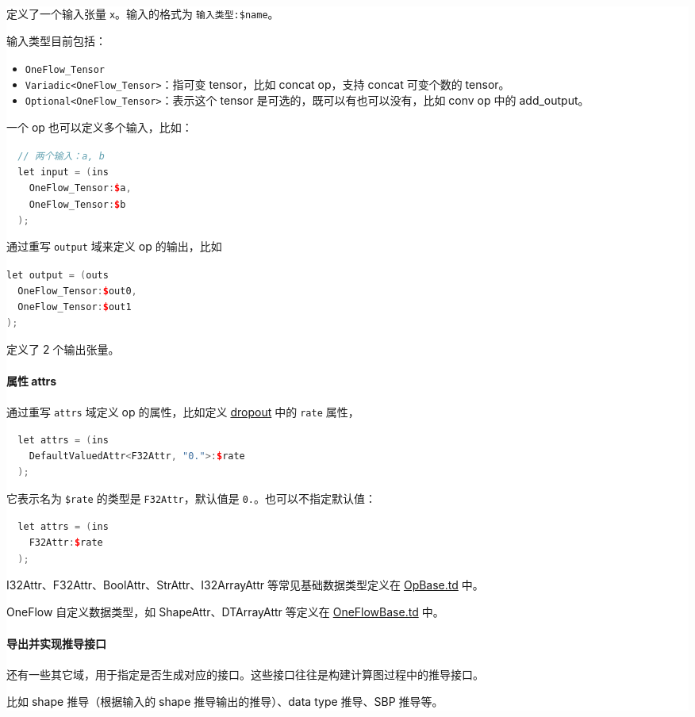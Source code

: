 定义了一个输入张量 `x`。输入的格式为 `输入类型:$name`。

输入类型目前包括：

- `OneFlow_Tensor`
- `Variadic<OneFlow_Tensor>`：指可变 tensor，比如 concat op，支持 concat 可变个数的 tensor。
- `Optional<OneFlow_Tensor>`：表示这个 tensor 是可选的，既可以有也可以没有，比如 conv op 中的 add_output。

一个 op 也可以定义多个输入，比如：

```c++
  // 两个输入：a, b
  let input = (ins
    OneFlow_Tensor:$a,
    OneFlow_Tensor:$b
  );
```

通过重写 `output` 域来定义 op 的输出，比如

```c++
let output = (outs
  OneFlow_Tensor:$out0,
  OneFlow_Tensor:$out1
);
```

定义了 2 个输出张量。

#### 属性 attrs

通过重写 `attrs` 域定义 op 的属性，比如定义 [dropout](https://oneflow.readthedocs.io/en/master/functional.html#oneflow.nn.functional.dropout) 中的 `rate` 属性，

```c++
  let attrs = (ins
    DefaultValuedAttr<F32Attr, "0.">:$rate
  );
```

它表示名为 `$rate` 的类型是 `F32Attr`，默认值是 `0.`。也可以不指定默认值：

```c++
  let attrs = (ins
    F32Attr:$rate
  );
```

I32Attr、F32Attr、BoolAttr、StrAttr、I32ArrayAttr 等常见基础数据类型定义在 [OpBase.td](https://github.com/llvm/llvm-project/blob/main/mlir/include/mlir/IR/OpBase.td#L1077-L1086) 中。

OneFlow 自定义数据类型，如 ShapeAttr、DTArrayAttr 等定义在 [OneFlowBase.td](https://github.com/Oneflow-Inc/oneflow/blob/master/oneflow/ir/include/OneFlow/OneFlowBase.td#L27-L35) 中。

#### 导出并实现推导接口

还有一些其它域，用于指定是否生成对应的接口。这些接口往往是构建计算图过程中的推导接口。

比如 shape 推导（根据输入的 shape 推导输出的推导）、data type 推导、SBP 推导等。
